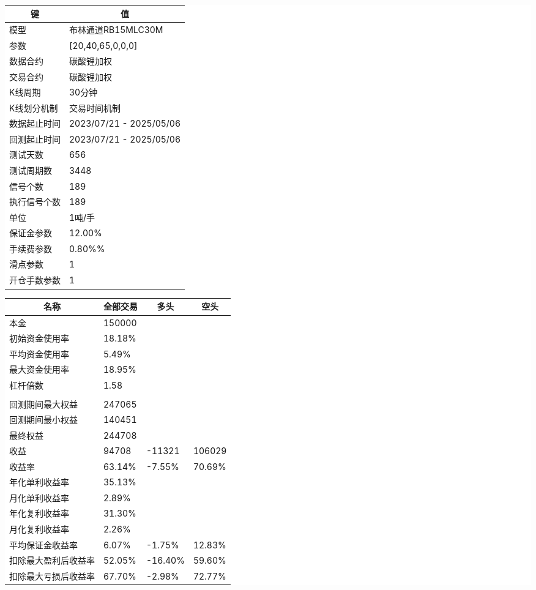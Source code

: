 | 键 | 值 |
| --- | --- |
| 模型 | 布林通道RB15MLC30M |
| 参数 | [20,40,65,0,0,0] |
| 数据合约 | 碳酸锂加权 |
| 交易合约 | 碳酸锂加权 |
| K线周期 | 30分钟 |
| K线划分机制 | 交易时间机制 |
| 数据起止时间 | 2023/07/21 - 2025/05/06 |
| 回测起止时间 | 2023/07/21 - 2025/05/06 |
| 测试天数 | 656 |
| 测试周期数 | 3448 |
| 信号个数 | 189 |
| 执行信号个数 | 189 |
| 单位 | 1吨/手 |
| 保证金参数 | 12.00% |
| 手续费参数 | 0.80%% |
| 滑点参数 | 1 |
| 开仓手数参数 | 1 |

| 名称 | 全部交易 | 多头 | 空头 |
| --- | --- | --- | --- |
| 本金 | 150000 |  |  |
| 初始资金使用率 | 18.18% |  |  |
| 平均资金使用率 | 5.49% |  |  |
| 最大资金使用率 | 18.95% |  |  |
| 杠杆倍数 | 1.58 |  |  |
|  |  |  |  |
| 回测期间最大权益 | 247065 |  |  |
| 回测期间最小权益 | 140451 |  |  |
| 最终权益 | 244708 |  |  |
| 收益 | 94708 | -11321 | 106029 |
| 收益率 | 63.14% | -7.55% | 70.69% |
| 年化单利收益率 | 35.13% |  |  |
| 月化单利收益率 | 2.89% |  |  |
| 年化复利收益率 | 31.30% |  |  |
| 月化复利收益率 | 2.26% |  |  |
| 平均保证金收益率 | 6.07% | -1.75% | 12.83% |
| 扣除最大盈利后收益率 | 52.05% | -16.40% | 59.60% |
| 扣除最大亏损后收益率 | 67.70% | -2.98% | 72.77% |